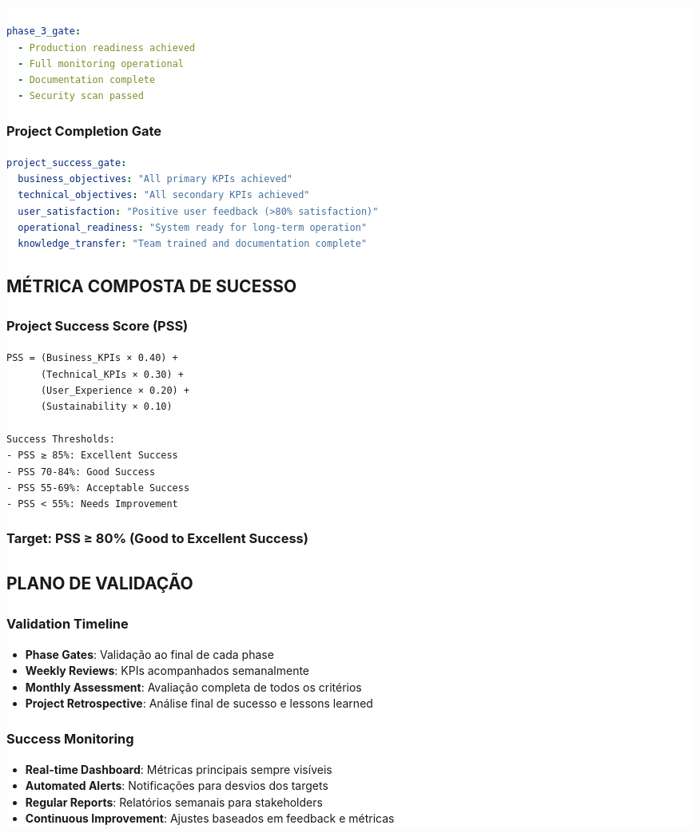 ```yaml

phase_3_gate:
  - Production readiness achieved
  - Full monitoring operational
  - Documentation complete
  - Security scan passed
```

### Project Completion Gate
```yaml
project_success_gate:
  business_objectives: "All primary KPIs achieved"
  technical_objectives: "All secondary KPIs achieved"
  user_satisfaction: "Positive user feedback (>80% satisfaction)"
  operational_readiness: "System ready for long-term operation"
  knowledge_transfer: "Team trained and documentation complete"
```

## MÉTRICA COMPOSTA DE SUCESSO

### Project Success Score (PSS)
```
PSS = (Business_KPIs × 0.40) + 
      (Technical_KPIs × 0.30) + 
      (User_Experience × 0.20) + 
      (Sustainability × 0.10)

Success Thresholds:
- PSS ≥ 85%: Excellent Success
- PSS 70-84%: Good Success
- PSS 55-69%: Acceptable Success  
- PSS < 55%: Needs Improvement
```

### Target: PSS ≥ 80% (Good to Excellent Success)

## PLANO DE VALIDAÇÃO

### Validation Timeline
- **Phase Gates**: Validação ao final de cada phase
- **Weekly Reviews**: KPIs acompanhados semanalmente
- **Monthly Assessment**: Avaliação completa de todos os critérios
- **Project Retrospective**: Análise final de sucesso e lessons learned

### Success Monitoring
- **Real-time Dashboard**: Métricas principais sempre visíveis
- **Automated Alerts**: Notificações para desvios dos targets
- **Regular Reports**: Relatórios semanais para stakeholders
- **Continuous Improvement**: Ajustes baseados em feedback e métricas